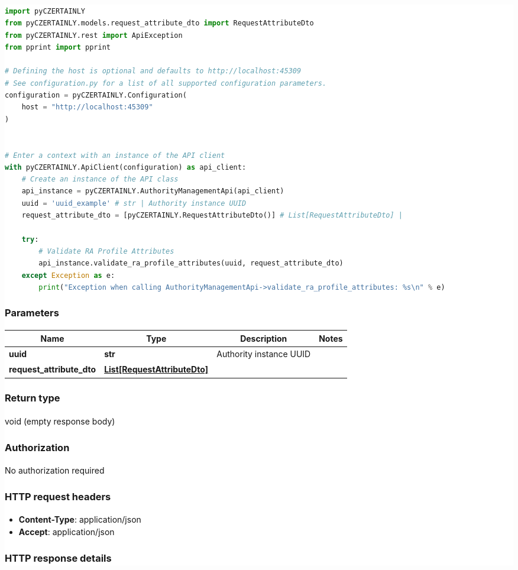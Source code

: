 
```python
import pyCZERTAINLY
from pyCZERTAINLY.models.request_attribute_dto import RequestAttributeDto
from pyCZERTAINLY.rest import ApiException
from pprint import pprint

# Defining the host is optional and defaults to http://localhost:45309
# See configuration.py for a list of all supported configuration parameters.
configuration = pyCZERTAINLY.Configuration(
    host = "http://localhost:45309"
)


# Enter a context with an instance of the API client
with pyCZERTAINLY.ApiClient(configuration) as api_client:
    # Create an instance of the API class
    api_instance = pyCZERTAINLY.AuthorityManagementApi(api_client)
    uuid = 'uuid_example' # str | Authority instance UUID
    request_attribute_dto = [pyCZERTAINLY.RequestAttributeDto()] # List[RequestAttributeDto] | 

    try:
        # Validate RA Profile Attributes
        api_instance.validate_ra_profile_attributes(uuid, request_attribute_dto)
    except Exception as e:
        print("Exception when calling AuthorityManagementApi->validate_ra_profile_attributes: %s\n" % e)
```



### Parameters


Name | Type | Description  | Notes
------------- | ------------- | ------------- | -------------
 **uuid** | **str**| Authority instance UUID | 
 **request_attribute_dto** | [**List[RequestAttributeDto]**](RequestAttributeDto.md)|  | 

### Return type

void (empty response body)

### Authorization

No authorization required

### HTTP request headers

 - **Content-Type**: application/json
 - **Accept**: application/json

### HTTP response details
